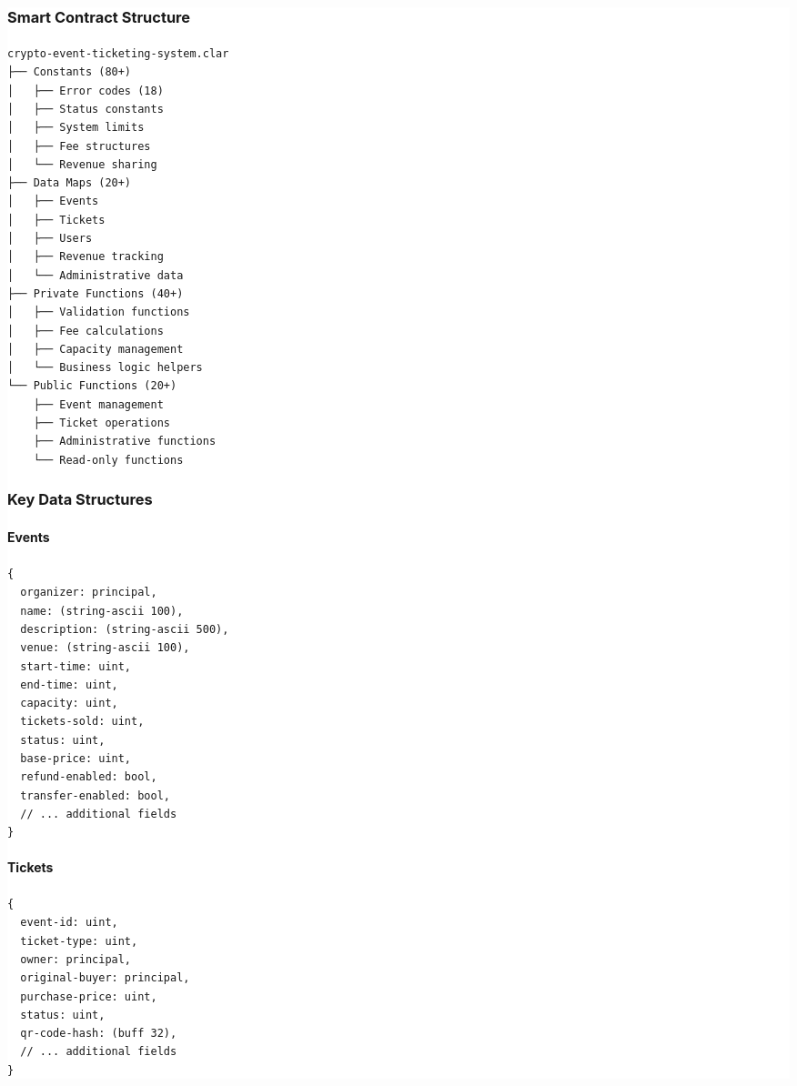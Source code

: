 ### Smart Contract Structure

```
crypto-event-ticketing-system.clar
├── Constants (80+)
│   ├── Error codes (18)
│   ├── Status constants
│   ├── System limits
│   ├── Fee structures
│   └── Revenue sharing
├── Data Maps (20+)
│   ├── Events
│   ├── Tickets
│   ├── Users
│   ├── Revenue tracking
│   └── Administrative data
├── Private Functions (40+)
│   ├── Validation functions
│   ├── Fee calculations
│   ├── Capacity management
│   └── Business logic helpers
└── Public Functions (20+)
    ├── Event management
    ├── Ticket operations
    ├── Administrative functions
    └── Read-only functions
```

### Key Data Structures

#### Events
```clarity
{
  organizer: principal,
  name: (string-ascii 100),
  description: (string-ascii 500),
  venue: (string-ascii 100),
  start-time: uint,
  end-time: uint,
  capacity: uint,
  tickets-sold: uint,
  status: uint,
  base-price: uint,
  refund-enabled: bool,
  transfer-enabled: bool,
  // ... additional fields
}
```

#### Tickets
```clarity
{
  event-id: uint,
  ticket-type: uint,
  owner: principal,
  original-buyer: principal,
  purchase-price: uint,
  status: uint,
  qr-code-hash: (buff 32),
  // ... additional fields
}
```
